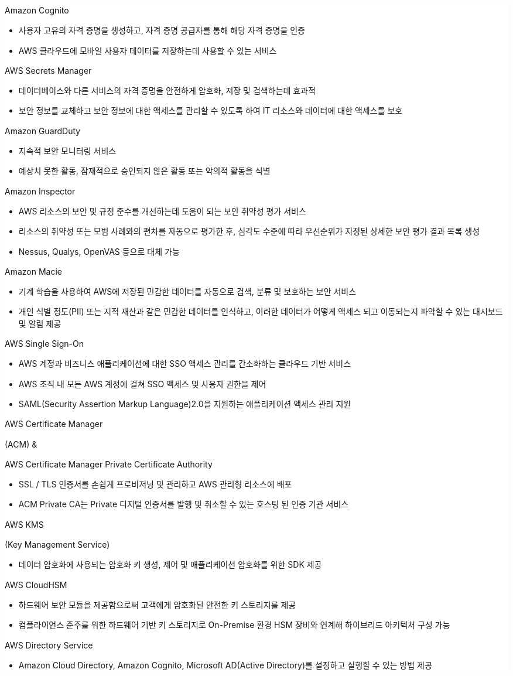 Amazon Cognito

- 사용자 고유의 자격 증명을 생성하고, 자격 증명 공급자를 통해 해당 자격 증명을 인증

- AWS 클라우드에 모바일 사용자 데이터를 저장하는데 사용할 수 있는 서비스

AWS Secrets Manager

- 데이터베이스와 다른 서비스의 자격 증명을 안전하게 암호화, 저장 및 검색하는데 효과적

- 보안 정보를 교체하고 보안 정보에 대한 액세스를 관리할 수 있도록 하여 IT 리소스와 데이터에 대한 액세스를 보호

Amazon GuardDuty

- 지속적 보안 모니터링 서비스

- 예상치 못한 활동, 잠재적으로 승인되지 않은 활동 또는 악의적 활동을 식별

Amazon Inspector

- AWS 리소스의 보안 및 규정 준수를 개선하는데 도움이 되는 보안 취약성 평가 서비스

- 리소스의 취약성 또는 모범 사례와의 편차를 자동으로 평가한 후, 심각도 수준에 따라 우선순위가 지정된 상세한 보안 평가 결과 목록 생성

- Nessus, Qualys, OpenVAS 등으로 대체 가능

Amazon Macie

- 기계 학습을 사용하여 AWS에 저장된 민감한 데이터를 자동으로 검색, 분류 및 보호하는 보안 서비스

- 개인 식별 정도(PII) 또는 지적 재산과 같은 민감한 데이터를 인식하고, 이러한 데이터가 어떻게 액세스 되고 이동되는지 파악할 수 있는 대시보드 및 알림 제공

AWS Single Sign-On

- AWS 계정과 비즈니스 애플리케이션에 대한 SSO 액세스 관리를 간소화하는 클라우드 기반 서비스

- AWS 조직 내 모든 AWS 계정에 걸쳐 SSO 액세스 및 사용자 권한을 제어

- SAML(Security Assertion Markup Language)2.0을 지원하는 애플리케이션 액세스 관리 지원

AWS Certificate Manager

(ACM) &

AWS Certificate Manager Private Certificate Authority

- SSL / TLS 인증서를 손쉽게 프로비저닝 및 관리하고 AWS 관리형 리소스에 배포

- ACM Private CA는 Private 디지털 인증서를 발행 및 취소할 수 있는 호스팅 된 인증 기관 서비스

AWS KMS

(Key Management Service)

- 데이터 암호화에 사용되는 암호화 키 생성, 제어 및 애플리케이션 암호화를 위한 SDK 제공

AWS CloudHSM

- 하드웨어 보안 모듈을 제공함으로써 고객에게 암호화된 안전한 키 스토리지를 제공

- 컴플라이언스 준주를 위한 하드웨어 기반 키 스토리지로 On-Premise 환경 HSM 장비와 연계해 하이브리드 아키텍처 구성 가능

AWS Directory Service

- Amazon Cloud Directory, Amazon Cognito, Microsoft AD(Active Directory)를 설정하고 실행할 수 있는 방법 제공
